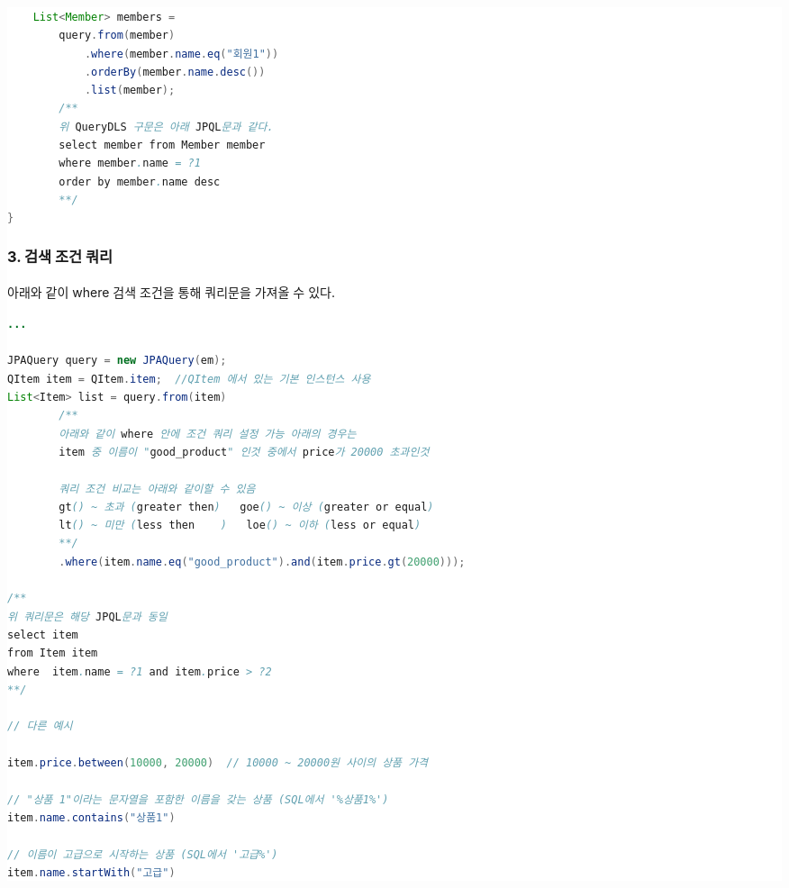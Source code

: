 ```java
    List<Member> members =
        query.from(member)
        	.where(member.name.eq("회원1"))
        	.orderBy(member.name.desc())
        	.list(member);
        /**
        위 QueryDLS 구문은 아래 JPQL문과 같다.
        select member from Member member
        where member.name = ?1
        order by member.name desc
        **/       
}
```



### 3. 검색 조건 쿼리

아래와 같이 where 검색 조건을 통해 쿼리문을 가져올 수 있다.

```java
...
    
JPAQuery query = new JPAQuery(em);
QItem item = QItem.item;  //QItem 에서 있는 기본 인스턴스 사용 
List<Item> list = query.from(item)
		/**
		아래와 같이 where 안에 조건 쿼리 설정 가능 아래의 경우는
    	item 중 이름이 "good_product" 인것 중에서 price가 20000 초과인것
    	
    	쿼리 조건 비교는 아래와 같이할 수 있음
    	gt() ~ 초과 (greater then)   goe() ~ 이상 (greater or equal)
    	lt() ~ 미만 (less then	)   loe() ~ 이하 (less or equal)
		**/
    	.where(item.name.eq("good_product").and(item.price.gt(20000)));
    
/**
위 쿼리문은 해당 JPQL문과 동일
select item
from Item item
where  item.name = ?1 and item.price > ?2
**/
    
// 다른 예시

item.price.between(10000, 20000)  // 10000 ~ 20000원 사이의 상품 가격
    
// "상품 1"이라는 문자열을 포함한 이름을 갖는 상품 (SQL에서 '%상품1%')
item.name.contains("상품1") 
    
// 이름이 고급으로 시작하는 상품 (SQL에서 '고급%')
item.name.startWith("고급") 
```
